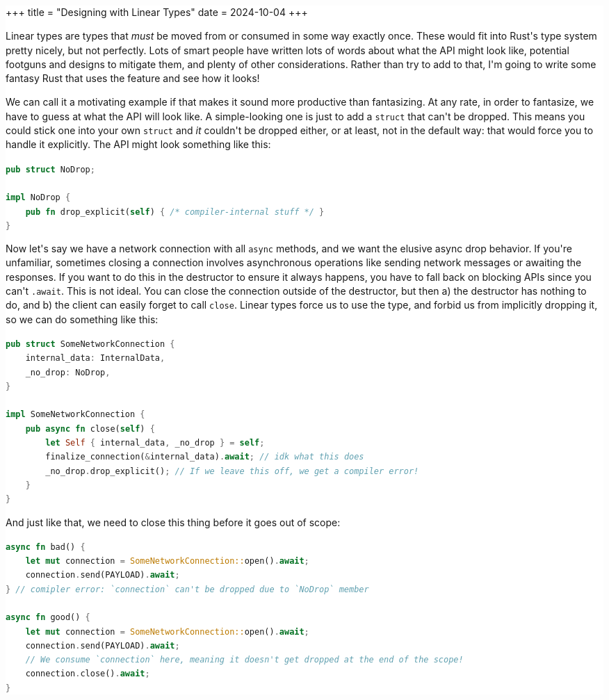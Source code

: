 +++
title = "Designing with Linear Types"
date = 2024-10-04
+++

Linear types are types that *must* be moved from or consumed in some way exactly once. These would fit into Rust's type system pretty nicely, but not perfectly. Lots of smart people have written lots of words about what the API might look like, potential footguns and designs to mitigate them, and plenty of other considerations. Rather than try to add to that, I'm going to write some fantasy Rust that uses the feature and see how it looks!



We can call it a motivating example if that makes it sound more productive than fantasizing. At any rate, in order to fantasize, we have to guess at what the API will look like. A simple-looking one is just to add a `struct` that can't be dropped. This means you could stick one into your own `struct` and *it* couldn't be dropped either, or at least, not in the default way: that would force you to handle it explicitly. The API might look something like this:

```rs
pub struct NoDrop;

impl NoDrop {
    pub fn drop_explicit(self) { /* compiler-internal stuff */ }
}
```

Now let's say we have a network connection with all `async` methods, and we want the elusive async drop behavior. If you're unfamiliar, sometimes closing a connection involves asynchronous operations like sending network messages or awaiting the responses. If you want to do this in the destructor to ensure it always happens, you have to fall back on blocking APIs since you can't `.await`. This is not ideal. You can close the connection outside of the destructor, but then a) the destructor has nothing to do, and b) the client can easily forget to call `close`. Linear types force us to use the type, and forbid us from implicitly dropping it, so we can do something like this:

```rs
pub struct SomeNetworkConnection {
    internal_data: InternalData,
    _no_drop: NoDrop,
}

impl SomeNetworkConnection {
    pub async fn close(self) {
        let Self { internal_data, _no_drop } = self;
        finalize_connection(&internal_data).await; // idk what this does
        _no_drop.drop_explicit(); // If we leave this off, we get a compiler error!
    }
}
```

And just like that, we need to close this thing before it goes out of scope:

```rs
async fn bad() {
    let mut connection = SomeNetworkConnection::open().await;
    connection.send(PAYLOAD).await;
} // comipler error: `connection` can't be dropped due to `NoDrop` member

async fn good() {
    let mut connection = SomeNetworkConnection::open().await;
    connection.send(PAYLOAD).await;
    // We consume `connection` here, meaning it doesn't get dropped at the end of the scope!
    connection.close().await;
}
```
